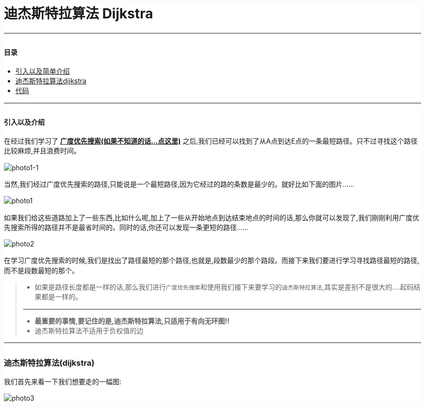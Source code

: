 
# 迪杰斯特拉算法 Dijkstra

---

<h2 id="back"></h2>

#### 目录

- [引入以及简单介绍](#intruduction)
- [迪杰斯特拉算法dijkstra](#dijkstra)
- [代码](#code)

---

<h2 id="introduction"></h2>

#### 引入以及介绍


在经过我们学习了 **[广度优先搜索(如果不知道的话...点这里)](https://www.cnblogs.com/Yunrui-blogs/p/11075213.html)** 之后,我们已经可以找到了从A点到达E点的一条最短路径。只不过寻找这个路径比较麻烦,并且浪费时间。

![photo1-1](https://img2018.cnblogs.com/blog/1723659/201912/1723659-20191223222702725-1469414743.png)



当然,我们经过广度优先搜索的路径,只能说是一个最短路径,因为它经过的路的条数是最少的。就好比如下面的图片......

![photo1](https://img2018.cnblogs.com/blog/1723659/201912/1723659-20191223222712839-786437320.png)



如果我们给这些道路加上了一些东西,比如什么呢,加上了一些从开始地点到达结束地点的时间的话,那么你就可以发现了,我们刚刚利用广度优先搜索所得的路径并不是最省时间的。同时的话,你还可以发现一条更短的路径......

![photo2](https://img2018.cnblogs.com/blog/1723659/201912/1723659-20191223222722131-1956308355.png)



在学习广度优先搜索的时候,我们是找出了路径最短的那个路径,也就是,段数最少的那个路段。而接下来我们要进行学习寻找路径最短的路径,而不是段数最短的那个。

> - 如果是路径长度都是一样的话,那么我们进行``广度优先搜索``和使用我们接下来要学习的``迪杰斯特拉算法``,其实是差别不是很大的....起码结果都是一样的。
> ---
> - **最重要的事情,要记住的是,迪杰斯特拉算法,只适用于有向无环图!!**
> - 迪杰斯特拉算法不适用于负权值的边

---

<h2 id="dijkstra"></h2>

### 迪杰斯特拉算法(dijkstra)

我们首先来看一下我们想要走的一幅图:

![photo3](https://img2018.cnblogs.com/blog/1723659/201912/1723659-20191223222733834-541052411.png)


